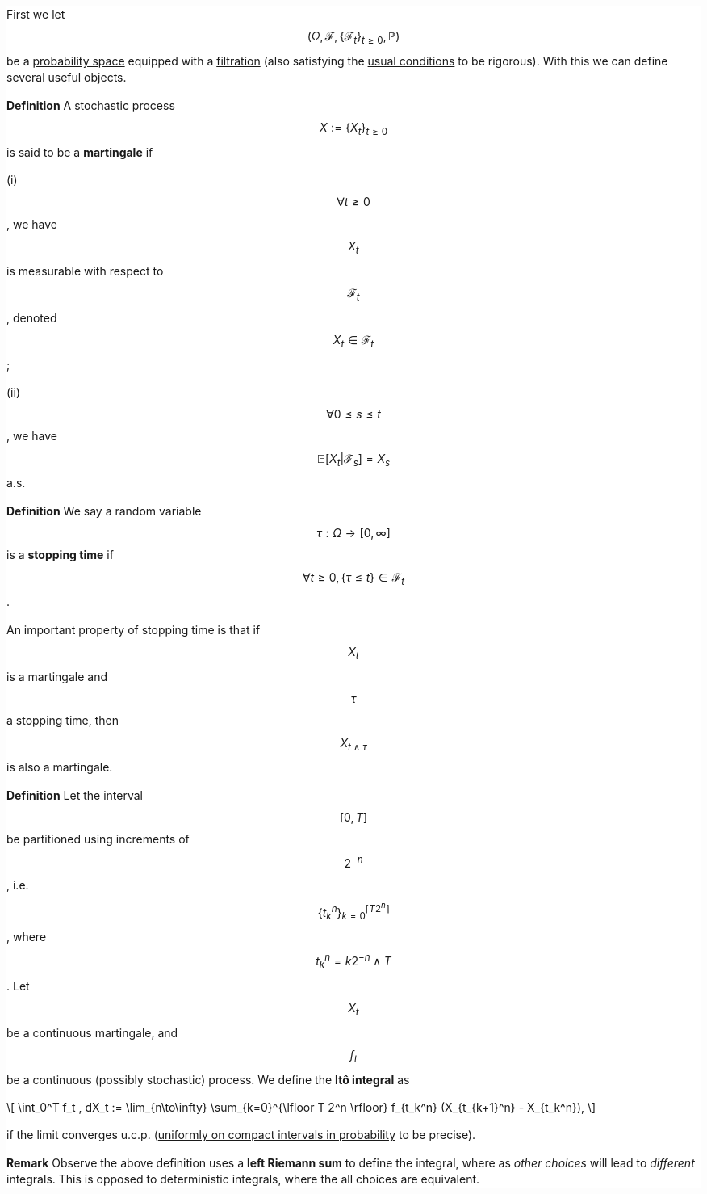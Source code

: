 
First we let 
$$(\Omega, \mathcal{F}, \{\mathcal{F}_t\}_{t\geq 0}, \mathbb{P})$$ 
be a 
[probability space](https://en.wikipedia.org/wiki/Probability_space) 
equipped with a 
[filtration](https://en.wikipedia.org/wiki/Filtration_(probability_theory)) 
(also satisfying the [usual conditions](https://en.wikipedia.org/wiki/Usual_hypotheses) 
to be rigorous). 
With this we can define several useful objects.



**Definition** 
A stochastic process $$X := \{X_t\}_{t\geq 0}$$
is said to be a **martingale** if 

(i) $$\forall t \geq 0$$, we have $$X_t$$ is measurable 
with respect to $$\mathcal{F}_t$$, denoted
$$ X_t \in \mathcal{F}_t $$;

(ii) $$\forall 0 \leq s \leq t$$, we have 
$$ \mathbb{E}[ X_t | \mathcal{F}_s ] = X_s $$ a.s.

**Definition** We say a random variable $$\tau:\Omega \to [0,\infty]$$
is a **stopping time** if $$\forall t \geq 0, 
\{\tau \leq t \} \in \mathcal{F}_t$$.

An important property of stopping time is that 
if $$X_t$$ is a martingale and $$\tau$$ a stopping time, 
then $$X_{t \wedge \tau}$$ is also a martingale.


**Definition** 
Let the interval $$[0,T]$$ 
be partitioned using increments of $$2^{-n}$$, 
i.e. $$\{t_k^n\}_{k=0}^{\lceil T 2^n \rceil}$$, 
where $$t_k^n = k 2^{-n} \wedge T$$. 
Let $$X_t$$ be a continuous martingale, 
and $$f_t$$ be a continuous (possibly stochastic) process.
We define the **It&ocirc; integral** as 

\\[ \int_0^T f_t \, dX_t :=
    \lim_{n\to\infty} \sum_{k=0}^{\lfloor T 2^n \rfloor}
    f_{t_k^n} (X_{t_{k+1}^n} - X_{t_k^n}),
\\]

if the limit converges u.c.p.
([uniformly on compact intervals in probability](https://almostsure.wordpress.com/2009/12/22/u-c-p-convergence/) to be precise).

**Remark** Observe the above definition uses 
a **left Riemann sum** to define the integral, 
where as *other choices* will lead to *different* integrals.
This is opposed to deterministic integrals, 
where the all choices are equivalent.
